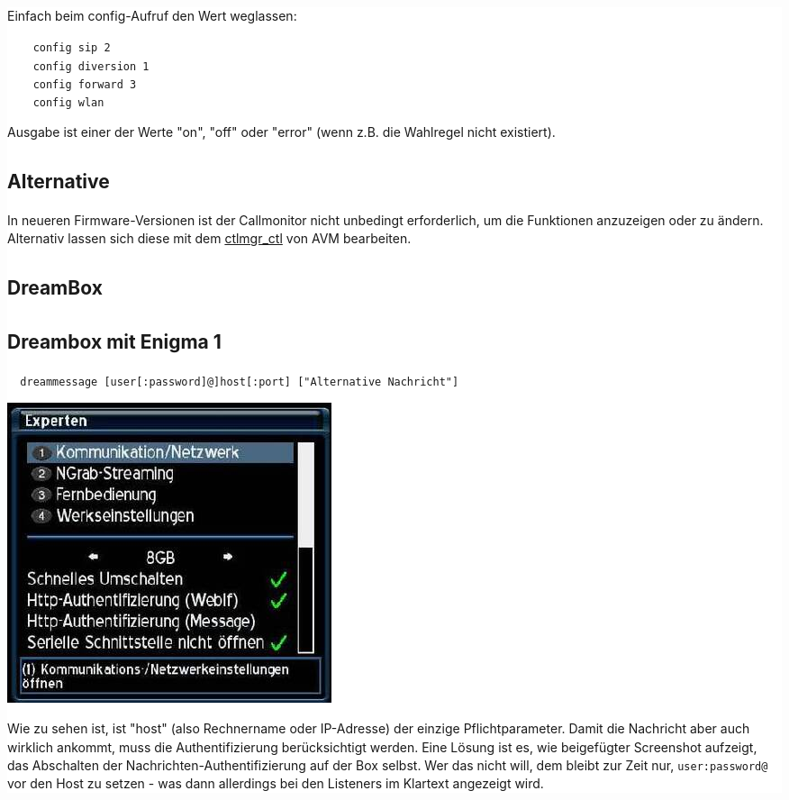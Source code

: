 Einfach beim config-Aufruf den Wert weglassen:

```
    config sip 2
    config diversion 1
    config forward 3
    config wlan
```

Ausgabe ist einer der Werte "on", "off" oder "error" (wenn z.B.
die Wahlregel nicht existiert).

## Alternative

In neueren Firmware-Versionen ist der Callmonitor nicht unbedingt
erforderlich, um die Funktionen anzuzeigen oder zu ändern. Alternativ
lassen sich diese mit dem
[ctlmgr_ctl](http://wehavemorefun.de/fritzbox/index.php/Ctlmgr_ctl)
von AVM bearbeiten.


## DreamBox

## Dreambox mit Enigma 1

```
  dreammessage [user[:password]@]host[:port] ["Alternative Nachricht"]
```

[![[CallMonitor: Dreambox Auth abschalten]](../../docs/screenshots/1_md.jpg)](../../docs/screenshots/1.jpg)

Wie zu sehen ist, ist "host" (also Rechnername oder IP-Adresse) der
einzige Pflichtparameter. Damit die Nachricht aber auch wirklich
ankommt, muss die Authentifizierung berücksichtigt werden. Eine Lösung
ist es, wie beigefügter Screenshot aufzeigt, das Abschalten der
Nachrichten-Authentifizierung auf der Box selbst. Wer das nicht will,
dem bleibt zur Zeit nur, `user:password@` vor den Host zu setzen - was
dann allerdings bei den Listeners im Klartext angezeigt wird.
